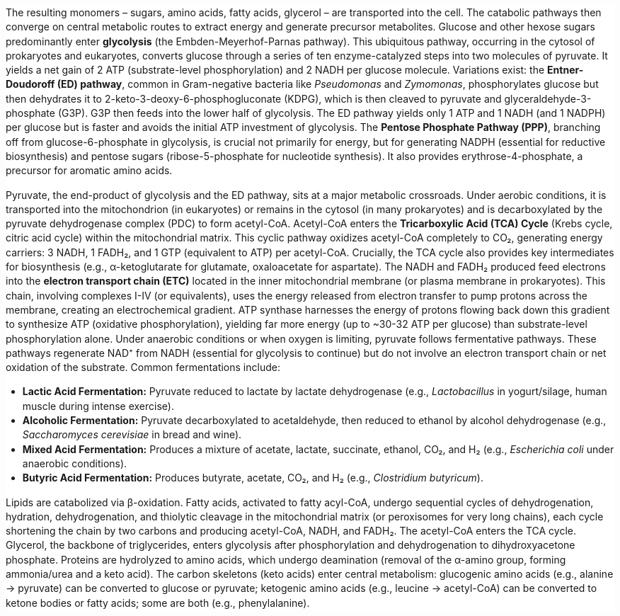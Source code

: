 The resulting monomers – sugars, amino acids, fatty acids, glycerol – are transported into the cell. The catabolic pathways then converge on central metabolic routes to extract energy and generate precursor metabolites. Glucose and other hexose sugars predominantly enter **glycolysis** (the Embden-Meyerhof-Parnas pathway). This ubiquitous pathway, occurring in the cytosol of prokaryotes and eukaryotes, converts glucose through a series of ten enzyme-catalyzed steps into two molecules of pyruvate. It yields a net gain of 2 ATP (substrate-level phosphorylation) and 2 NADH per glucose molecule. Variations exist: the **Entner-Doudoroff (ED) pathway**, common in Gram-negative bacteria like *Pseudomonas* and *Zymomonas*, phosphorylates glucose but then dehydrates it to 2-keto-3-deoxy-6-phosphogluconate (KDPG), which is then cleaved to pyruvate and glyceraldehyde-3-phosphate (G3P). G3P then feeds into the lower half of glycolysis. The ED pathway yields only 1 ATP and 1 NADH (and 1 NADPH) per glucose but is faster and avoids the initial ATP investment of glycolysis. The **Pentose Phosphate Pathway (PPP)**, branching off from glucose-6-phosphate in glycolysis, is crucial not primarily for energy, but for generating NADPH (essential for reductive biosynthesis) and pentose sugars (ribose-5-phosphate for nucleotide synthesis). It also provides erythrose-4-phosphate, a precursor for aromatic amino acids.

Pyruvate, the end-product of glycolysis and the ED pathway, sits at a major metabolic crossroads. Under aerobic conditions, it is transported into the mitochondrion (in eukaryotes) or remains in the cytosol (in many prokaryotes) and is decarboxylated by the pyruvate dehydrogenase complex (PDC) to form acetyl-CoA. Acetyl-CoA enters the **Tricarboxylic Acid (TCA) Cycle** (Krebs cycle, citric acid cycle) within the mitochondrial matrix. This cyclic pathway oxidizes acetyl-CoA completely to CO₂, generating energy carriers: 3 NADH, 1 FADH₂, and 1 GTP (equivalent to ATP) per acetyl-CoA. Crucially, the TCA cycle also provides key intermediates for biosynthesis (e.g., α-ketoglutarate for glutamate, oxaloacetate for aspartate). The NADH and FADH₂ produced feed electrons into the **electron transport chain (ETC)** located in the inner mitochondrial membrane (or plasma membrane in prokaryotes). This chain, involving complexes I-IV (or equivalents), uses the energy released from electron transfer to pump protons across the membrane, creating an electrochemical gradient. ATP synthase harnesses the energy of protons flowing back down this gradient to synthesize ATP (oxidative phosphorylation), yielding far more energy (up to ~30-32 ATP per glucose) than substrate-level phosphorylation alone. Under anaerobic conditions or when oxygen is limiting, pyruvate follows fermentative pathways. These pathways regenerate NAD⁺ from NADH (essential for glycolysis to continue) but do not involve an electron transport chain or net oxidation of the substrate. Common fermentations include:
*   **Lactic Acid Fermentation:** Pyruvate reduced to lactate by lactate dehydrogenase (e.g., *Lactobacillus* in yogurt/silage, human muscle during intense exercise).
*   **Alcoholic Fermentation:** Pyruvate decarboxylated to acetaldehyde, then reduced to ethanol by alcohol dehydrogenase (e.g., *Saccharomyces cerevisiae* in bread and wine).
*   **Mixed Acid Fermentation:** Produces a mixture of acetate, lactate, succinate, ethanol, CO₂, and H₂ (e.g., *Escherichia coli* under anaerobic conditions).
*   **Butyric Acid Fermentation:** Produces butyrate, acetate, CO₂, and H₂ (e.g., *Clostridium butyricum*).

Lipids are catabolized via β-oxidation. Fatty acids, activated to fatty acyl-CoA, undergo sequential cycles of dehydrogenation, hydration, dehydrogenation, and thiolytic cleavage in the mitochondrial matrix (or peroxisomes for very long chains), each cycle shortening the chain by two carbons and producing acetyl-CoA, NADH, and FADH₂. The acetyl-CoA enters the TCA cycle. Glycerol, the backbone of triglycerides, enters glycolysis after phosphorylation and dehydrogenation to dihydroxyacetone phosphate. Proteins are hydrolyzed to amino acids, which undergo deamination (removal of the α-amino group, forming ammonia/urea and a keto acid). The carbon skeletons (keto acids) enter central metabolism: glucogenic amino acids (e.g., alanine → pyruvate) can be converted to glucose or pyruvate; ketogenic amino acids (e.g., leucine → acetyl-CoA) can be converted to ketone bodies or fatty acids; some are both (e.g., phenylalanine).
